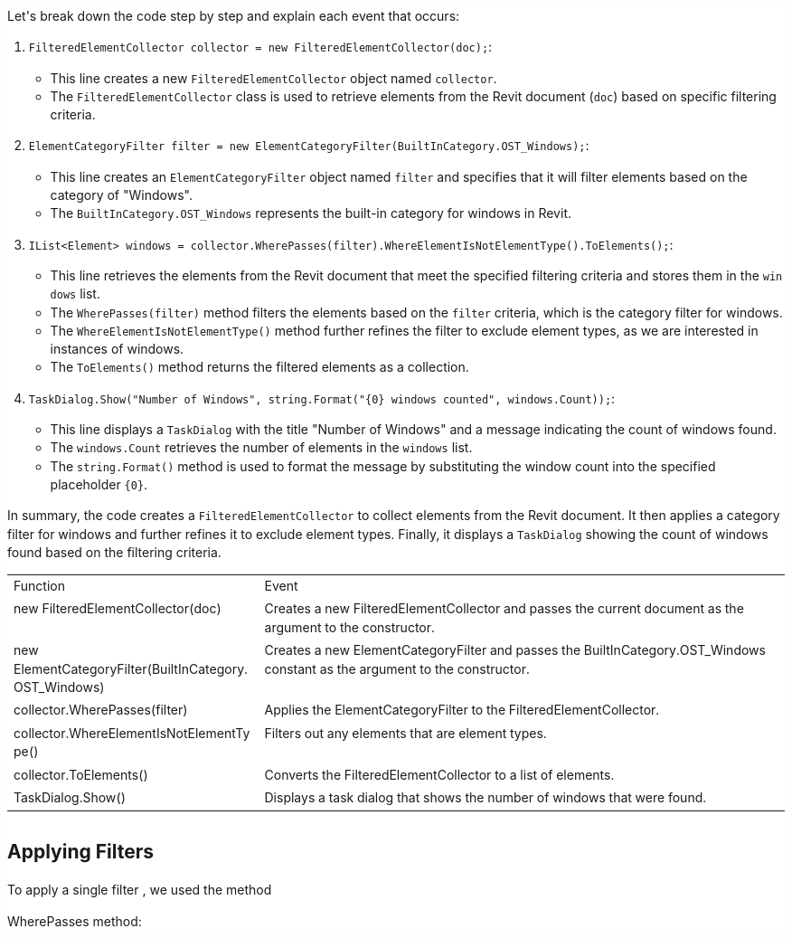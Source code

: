 Let's break down the code step by step and explain each event that occurs:

1. `FilteredElementCollector collector = new FilteredElementCollector(doc);`:
   - This line creates a new `FilteredElementCollector` object named `collector`.
   - The `FilteredElementCollector` class is used to retrieve elements from the Revit document (`doc`) based on specific filtering criteria.

2. `ElementCategoryFilter filter = new ElementCategoryFilter(BuiltInCategory.OST_Windows);`:
   - This line creates an `ElementCategoryFilter` object named `filter` and specifies that it will filter elements based on the category of "Windows".
   - The `BuiltInCategory.OST_Windows` represents the built-in category for windows in Revit.

3. `IList<Element> windows = collector.WherePasses(filter).WhereElementIsNotElementType().ToElements();`:
   - This line retrieves the elements from the Revit document that meet the specified filtering criteria and stores them in the `windows` list.
   - The `WherePasses(filter)` method filters the elements based on the `filter` criteria, which is the category filter for windows.
   - The `WhereElementIsNotElementType()` method further refines the filter to exclude element types, as we are interested in instances of windows.
   - The `ToElements()` method returns the filtered elements as a collection.

4. `TaskDialog.Show("Number of Windows", string.Format("{0} windows counted", windows.Count));`:
   - This line displays a `TaskDialog` with the title "Number of Windows" and a message indicating the count of windows found.
   - The `windows.Count` retrieves the number of elements in the `windows` list.
   - The `string.Format()` method is used to format the message by substituting the window count into the specified placeholder `{0}`.

In summary, the code creates a `FilteredElementCollector` to collect elements from the Revit document. It then applies a category filter for windows and further refines it to exclude element types. Finally, it displays a `TaskDialog` showing the count of windows found based on the filtering criteria.

|   |   |
|---|---|
|Function|Event|
|new FilteredElementCollector(doc)|Creates a new FilteredElementCollector and passes the current document as the argument to the constructor.|
|new ElementCategoryFilter(BuiltInCategory.OST_Windows)|Creates a new ElementCategoryFilter and passes the BuiltInCategory.OST_Windows constant as the argument to the constructor.|
|collector.WherePasses(filter)|Applies the ElementCategoryFilter to the FilteredElementCollector.|
|collector.WhereElementIsNotElementType()|Filters out any elements that are element types.|
|collector.ToElements()|Converts the FilteredElementCollector to a list of elements.|
|TaskDialog.Show()|Displays a task dialog that shows the number of windows that were found.|


## Applying Filters

To apply a single filter , we used the method

WherePasses method:

